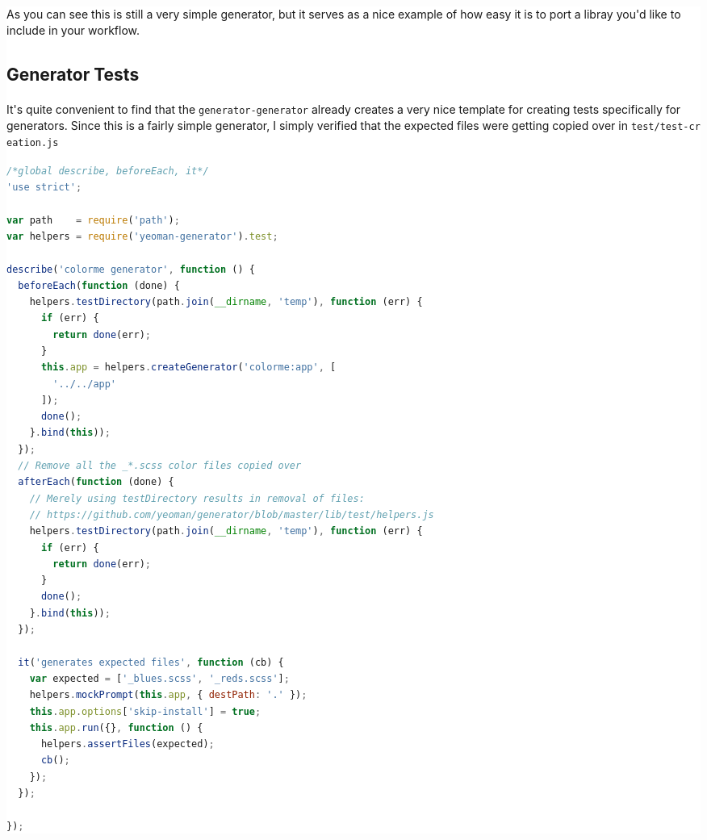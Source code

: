 
As you can see this is still a very simple generator, but it serves as a nice example of how easy it is to port a libray you'd like to include in your workflow.

## Generator Tests

It's quite convenient to find that the `generator-generator` already creates a very nice template for creating tests specifically for generators. Since this is a fairly simple generator, I simply verified that the expected files were getting copied over in `test/test-creation.js`

```javascript
/*global describe, beforeEach, it*/
'use strict';

var path    = require('path');
var helpers = require('yeoman-generator').test;

describe('colorme generator', function () {
  beforeEach(function (done) {
    helpers.testDirectory(path.join(__dirname, 'temp'), function (err) {
      if (err) {
        return done(err);
      }
      this.app = helpers.createGenerator('colorme:app', [
        '../../app'
      ]);
      done();
    }.bind(this));
  });
  // Remove all the _*.scss color files copied over
  afterEach(function (done) {
    // Merely using testDirectory results in removal of files:
    // https://github.com/yeoman/generator/blob/master/lib/test/helpers.js
    helpers.testDirectory(path.join(__dirname, 'temp'), function (err) {
      if (err) {
        return done(err);
      }
      done();
    }.bind(this));
  });

  it('generates expected files', function (cb) {
    var expected = ['_blues.scss', '_reds.scss'];
    helpers.mockPrompt(this.app, { destPath: '.' });
    this.app.options['skip-install'] = true;
    this.app.run({}, function () {
      helpers.assertFiles(expected);
      cb();
    });
  });

});
```
